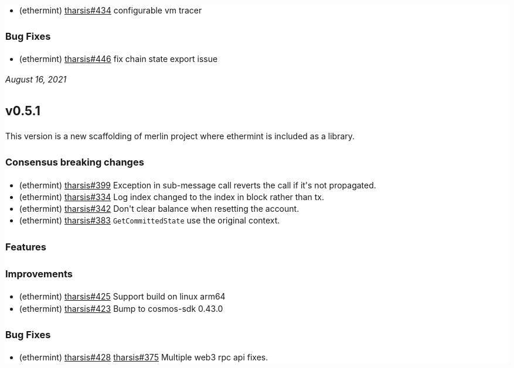- (ethermint) [tharsis#434](https://github.com/tharsis/ethermint/pull/434) configurable vm tracer

### Bug Fixes

- (ethermint) [tharsis#446](https://github.com/tharsis/ethermint/pull/446) fix chain state export issue



*August 16, 2021*

## v0.5.1

This version is a new scaffolding of merlin project where ethermint is included as a library.

### Consensus breaking changes

- (ethermint) [tharsis#399](https://github.com/tharsis/ethermint/pull/399) Exception in sub-message call reverts the call if it's not propagated.
- (ethermint) [tharsis#334](https://github.com/tharsis/ethermint/pull/334) Log index changed to the index in block rather than tx.
- (ethermint) [tharsis#342](https://github.com/tharsis/ethermint/issues/342) Don't clear balance when resetting the account.
- (ethermint) [tharsis#383](https://github.com/tharsis/ethermint/pull/383) `GetCommittedState` use the original context.

### Features

### Improvements

- (ethermint) [tharsis#425](https://github.com/tharsis/ethermint/pull/425) Support build on linux arm64
- (ethermint) [tharsis#423](https://github.com/tharsis/ethermint/pull/423) Bump to cosmos-sdk 0.43.0

### Bug Fixes

- (ethermint) [tharsis#428](https://github.com/tharsis/ethermint/pull/428) [tharsis#375](https://github.com/tharsis/ethermint/pull/375) Multiple web3 rpc api fixes.
